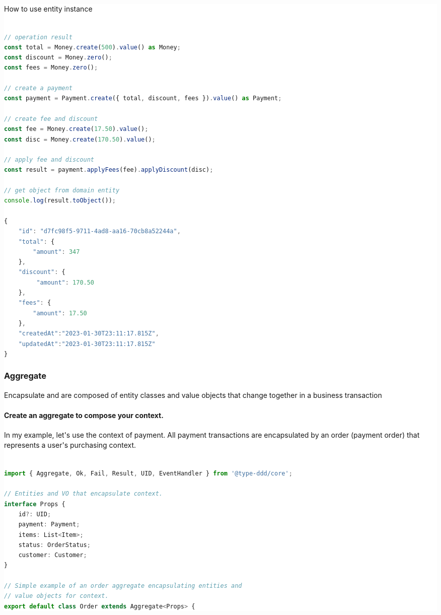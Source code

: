 How to use entity instance

```ts

// operation result
const total = Money.create(500).value() as Money;
const discount = Money.zero();
const fees = Money.zero();

// create a payment
const payment = Payment.create({ total, discount, fees }).value() as Payment;

// create fee and discount
const fee = Money.create(17.50).value();
const disc = Money.create(170.50).value();

// apply fee and discount
const result = payment.applyFees(fee).applyDiscount(disc);

// get object from domain entity
console.log(result.toObject());

{
    "id": "d7fc98f5-9711-4ad8-aa16-70cb8a52244a",
    "total": { 
        "amount": 347 
    },
    "discount": {
         "amount": 170.50
    },
    "fees": { 
        "amount": 17.50
    },
    "createdAt":"2023-01-30T23:11:17.815Z",
    "updatedAt":"2023-01-30T23:11:17.815Z"
}

```


### Aggregate

Encapsulate and are composed of entity classes and value objects that change together in a business transaction

#### Create an aggregate to compose your context.

In my example, let's use the context of payment. All payment transactions are encapsulated by an order (payment order) that represents a user's purchasing context.

```ts

import { Aggregate, Ok, Fail, Result, UID, EventHandler } from '@type-ddd/core';

// Entities and VO that encapsulate context.
interface Props {
    id?: UID;
    payment: Payment;
    items: List<Item>;
    status: OrderStatus;
    customer: Customer;
}

// Simple example of an order aggregate encapsulating entities and 
// value objects for context.
export default class Order extends Aggregate<Props> {
```